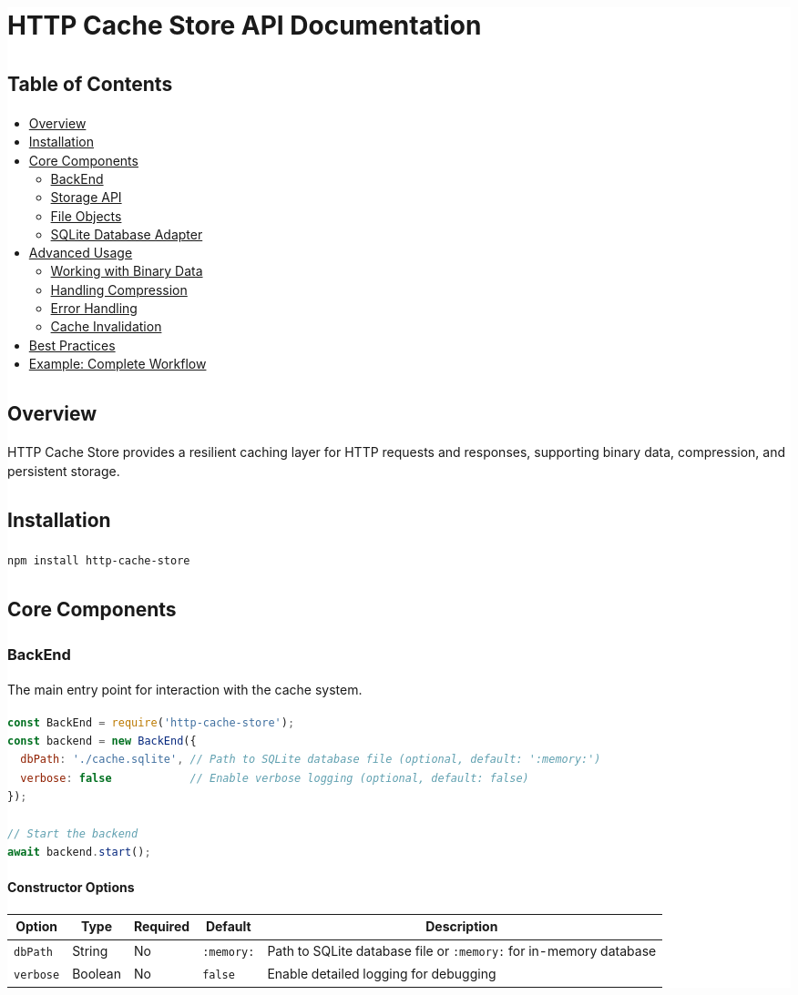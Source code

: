 # HTTP Cache Store API Documentation

## Table of Contents
- [Overview](#overview)
- [Installation](#installation)
- [Core Components](#core-components)
  - [BackEnd](#backend)
  - [Storage API](#storage-api)
  - [File Objects](#file-objects)
  - [SQLite Database Adapter](#sqlite-database-adapter)
- [Advanced Usage](#advanced-usage)
  - [Working with Binary Data](#working-with-binary-data)
  - [Handling Compression](#handling-compression)
  - [Error Handling](#error-handling)
  - [Cache Invalidation](#cache-invalidation)
- [Best Practices](#best-practices)
- [Example: Complete Workflow](#example-complete-workflow)

## Overview

HTTP Cache Store provides a resilient caching layer for HTTP requests and responses, supporting binary data, compression, and persistent storage.

## Installation

```bash
npm install http-cache-store
```

## Core Components

### BackEnd

The main entry point for interaction with the cache system.

```javascript
const BackEnd = require('http-cache-store');
const backend = new BackEnd({
  dbPath: './cache.sqlite', // Path to SQLite database file (optional, default: ':memory:')
  verbose: false            // Enable verbose logging (optional, default: false)
});

// Start the backend
await backend.start();
```

#### Constructor Options

| Option | Type | Required | Default | Description |
|--------|------|----------|---------|-------------|
| `dbPath` | String | No | `:memory:` | Path to SQLite database file or `:memory:` for in-memory database |
| `verbose` | Boolean | No | `false` | Enable detailed logging for debugging |
